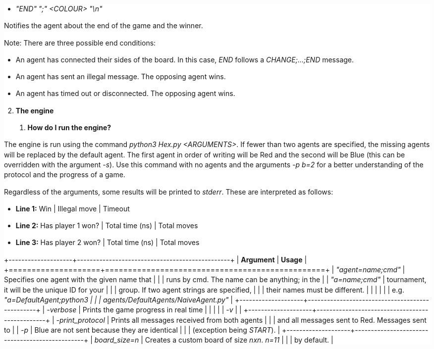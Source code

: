 -   *"END" ";" \<COLOUR\> "\\n"*

Notifies the agent about the end of the game and the winner.

Note: There are three possible end conditions:

-   An agent has connected their sides of the board. In this case, *END*
    follows a *CHANGE;...;END* message.

-   An agent has sent an illegal message. The opposing agent wins.

-   An agent has timed out or disconnected. The opposing agent wins.

2.  **The engine**

    1.  **How do I run the engine?**

The engine is run using the command *python3 Hex.py \<ARGUMENTS\>*. If
fewer than two agents are specified, the missing agents will be replaced
by the default agent. The first agent in order of writing will be Red
and the second will be Blue (this can be overridden with the argument
*-s*). Use this command with no agents and the arguments *-p b=2* for a
better understanding of the protocol and the progress of a game.

Regardless of the arguments, some results will be printed to *stderr*.
These are interpreted as follows:

-   **Line 1:** Win \| Illegal move \| Timeout

-   **Line 2:** Has player 1 won? \| Total time (ns) \| Total moves

-   **Line 3:** Has player 2 won? \| Total time (ns) \| Total moves

+--------------------+------------------------------------------------+
| **Argument**       | **Usage**                                      |
+====================+================================================+
| *"agent=name;cmd"* | Specifies one agent with the given name that   |
|                    | runs by cmd. The name can be anything; in the  |
| *"a=name;cmd"*     | tournament, it will be the unique ID for your  |
|                    | group. If two agent strings are specified,     |
|                    | their names must be different.                 |
|                    |                                                |
|                    | e.g. *"a=DefaultAgent;python3                  |
|                    | agents/DefaultAgents/NaiveAgent.py"*           |
+--------------------+------------------------------------------------+
| *-verbose*         | Prints the game progress in real time          |
|                    |                                                |
| *-v*               |                                                |
+--------------------+------------------------------------------------+
| *-print_protocol*  | Prints all messages received from both agents  |
|                    | and all messages sent to Red. Messages sent to |
| *-p*               | Blue are not sent because they are identical   |
|                    | (exception being *START*).                     |
+--------------------+------------------------------------------------+
| *board_size=n*     | Creates a custom board of size *nxn*. *n=11*   |
|                    | by default.                                    |